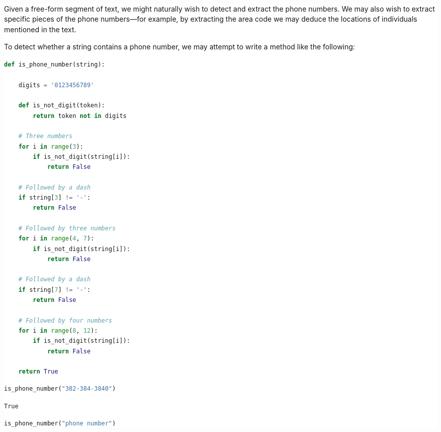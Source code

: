 Given a free-form segment of text, we might naturally wish to detect and extract the phone numbers. We may also wish to extract specific pieces of the phone numbers—for example, by extracting the area code we may deduce the locations of individuals mentioned in the text.

To detect whether a string contains a phone number, we may attempt to write a method like the following:


```python
def is_phone_number(string):
    
    digits = '0123456789'
    
    def is_not_digit(token):
        return token not in digits 
    
    # Three numbers
    for i in range(3):
        if is_not_digit(string[i]):
            return False
    
    # Followed by a dash
    if string[3] != '-':
        return False
    
    # Followed by three numbers
    for i in range(4, 7):
        if is_not_digit(string[i]):
            return False
        
    # Followed by a dash    
    if string[7] != '-':
        return False
    
    # Followed by four numbers
    for i in range(8, 12):
        if is_not_digit(string[i]):
            return False
    
    return True
```


```python
is_phone_number("382-384-3840")
```




    True




```python
is_phone_number("phone number")
```
